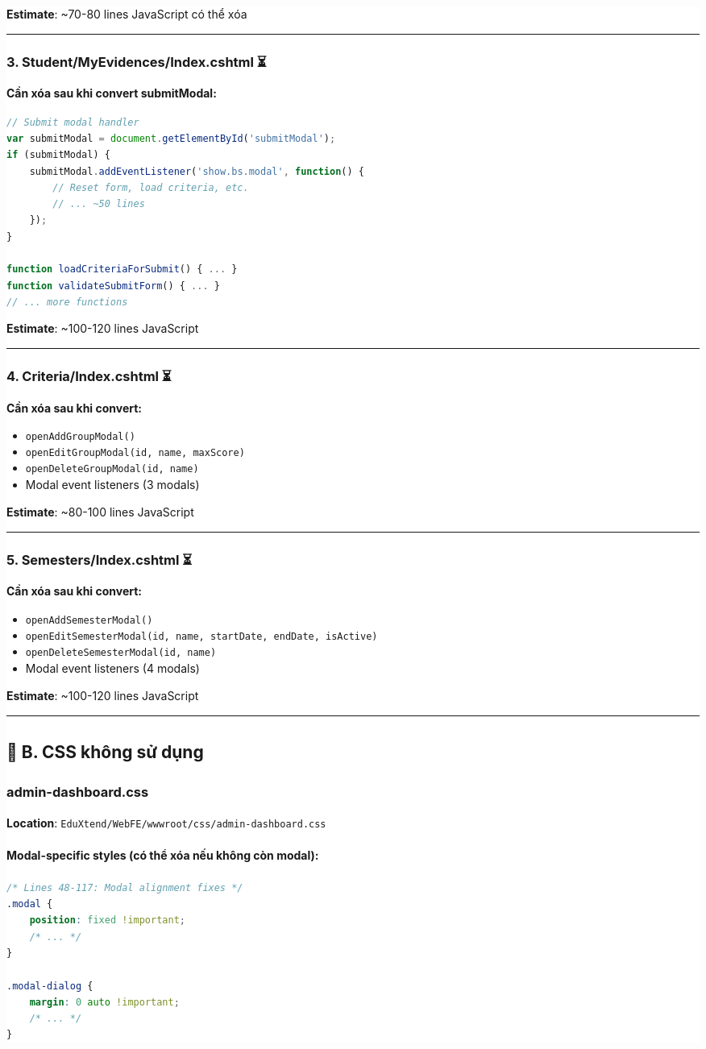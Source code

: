 **Estimate**: ~70-80 lines JavaScript có thể xóa

---

### **3. Student/MyEvidences/Index.cshtml** ⏳
**Cần xóa sau khi convert submitModal:**
```javascript
// Submit modal handler
var submitModal = document.getElementById('submitModal');
if (submitModal) {
    submitModal.addEventListener('show.bs.modal', function() {
        // Reset form, load criteria, etc.
        // ... ~50 lines
    });
}

function loadCriteriaForSubmit() { ... }
function validateSubmitForm() { ... }
// ... more functions
```

**Estimate**: ~100-120 lines JavaScript

---

### **4. Criteria/Index.cshtml** ⏳
**Cần xóa sau khi convert:**
- `openAddGroupModal()`
- `openEditGroupModal(id, name, maxScore)`
- `openDeleteGroupModal(id, name)`
- Modal event listeners (3 modals)

**Estimate**: ~80-100 lines JavaScript

---

### **5. Semesters/Index.cshtml** ⏳
**Cần xóa sau khi convert:**
- `openAddSemesterModal()`
- `openEditSemesterModal(id, name, startDate, endDate, isActive)`
- `openDeleteSemesterModal(id, name)`
- Modal event listeners (4 modals)

**Estimate**: ~100-120 lines JavaScript

---

## 🎨 **B. CSS không sử dụng**

### **admin-dashboard.css**
**Location**: `EduXtend/WebFE/wwwroot/css/admin-dashboard.css`

#### **Modal-specific styles (có thể xóa nếu không còn modal):**
```css
/* Lines 48-117: Modal alignment fixes */
.modal {
    position: fixed !important;
    /* ... */
}

.modal-dialog {
    margin: 0 auto !important;
    /* ... */
}
```
